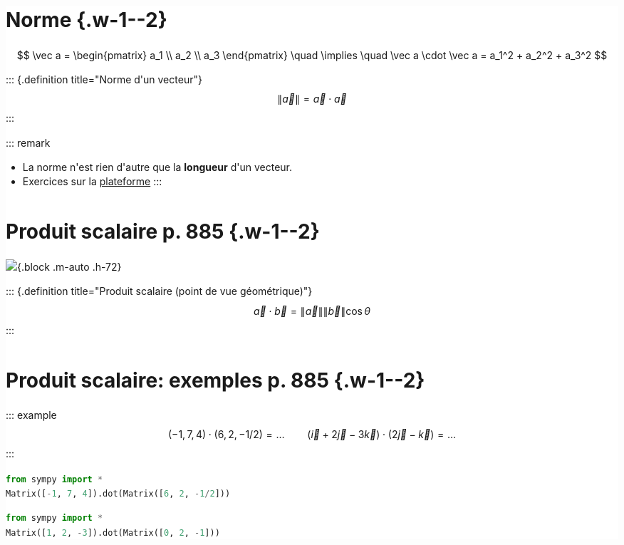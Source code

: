 # Norme {.w-1--2}

$$
\vec a =
\begin{pmatrix}
a_1 \\ a_2 \\ a_3
\end{pmatrix}
\quad \implies \quad
\vec a \cdot \vec a
= a_1^2 + a_2^2 + a_3^2
$$

::: {.definition title="Norme d'un vecteur"}
$$
\|\vec a\| = \vec a \cdot \vec a
$$
:::

::: remark
- La norme n'est rien d'autre que la **longueur** d'un vecteur.
- Exercices sur la [plateforme](/skills/geometry/vectors/norm)
:::

# Produit scalaire p. 885 {.w-1--2}

![](/images/dot_product.svg){.block .m-auto .h-72}

::: {.definition title="Produit scalaire (point de vue géométrique)"}
$$
\vec a \cdot \vec b = \|\vec a\| \|\vec b\| \cos \theta
$$
:::

# Produit scalaire: exemples p. 885 {.w-1--2}

::: example
$$
(-1, 7, 4) \cdot (6, 2, -1/2) = \dots
\qquad
(\vec i + 2 \vec j - 3 \vec k) \cdot (2 \vec j - \vec k) = \dots
$$
:::

~~~ python {.run}
from sympy import *
Matrix([-1, 7, 4]).dot(Matrix([6, 2, -1/2]))
~~~

~~~ python {.run}
from sympy import *
Matrix([1, 2, -3]).dot(Matrix([0, 2, -1]))
~~~
